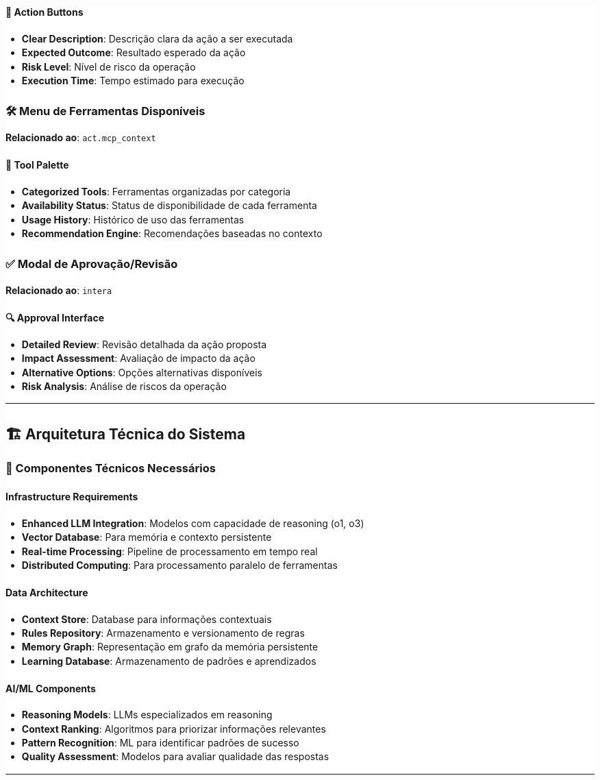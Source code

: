#### **🎯 Action Buttons**
- **Clear Description**: Descrição clara da ação a ser executada
- **Expected Outcome**: Resultado esperado da ação
- **Risk Level**: Nível de risco da operação
- **Execution Time**: Tempo estimado para execução

### **🛠️ Menu de Ferramentas Disponíveis**
**Relacionado ao**: `act.mcp_context`

#### **🔧 Tool Palette**
- **Categorized Tools**: Ferramentas organizadas por categoria
- **Availability Status**: Status de disponibilidade de cada ferramenta
- **Usage History**: Histórico de uso das ferramentas
- **Recommendation Engine**: Recomendações baseadas no contexto

### **✅ Modal de Aprovação/Revisão**
**Relacionado ao**: `intera`

#### **🔍 Approval Interface**
- **Detailed Review**: Revisão detalhada da ação proposta
- **Impact Assessment**: Avaliação de impacto da ação
- **Alternative Options**: Opções alternativas disponíveis
- **Risk Analysis**: Análise de riscos da operação

---

## 🏗️ **Arquitetura Técnica do Sistema**

### **🎯 Componentes Técnicos Necessários**

#### **Infrastructure Requirements**
- **Enhanced LLM Integration**: Modelos com capacidade de reasoning (o1, o3)
- **Vector Database**: Para memória e contexto persistente
- **Real-time Processing**: Pipeline de processamento em tempo real
- **Distributed Computing**: Para processamento paralelo de ferramentas

#### **Data Architecture**
- **Context Store**: Database para informações contextuais
- **Rules Repository**: Armazenamento e versionamento de regras
- **Memory Graph**: Representação em grafo da memória persistente
- **Learning Database**: Armazenamento de padrões e aprendizados

#### **AI/ML Components**
- **Reasoning Models**: LLMs especializados em reasoning
- **Context Ranking**: Algoritmos para priorizar informações relevantes
- **Pattern Recognition**: ML para identificar padrões de sucesso
- **Quality Assessment**: Modelos para avaliar qualidade das respostas

---
